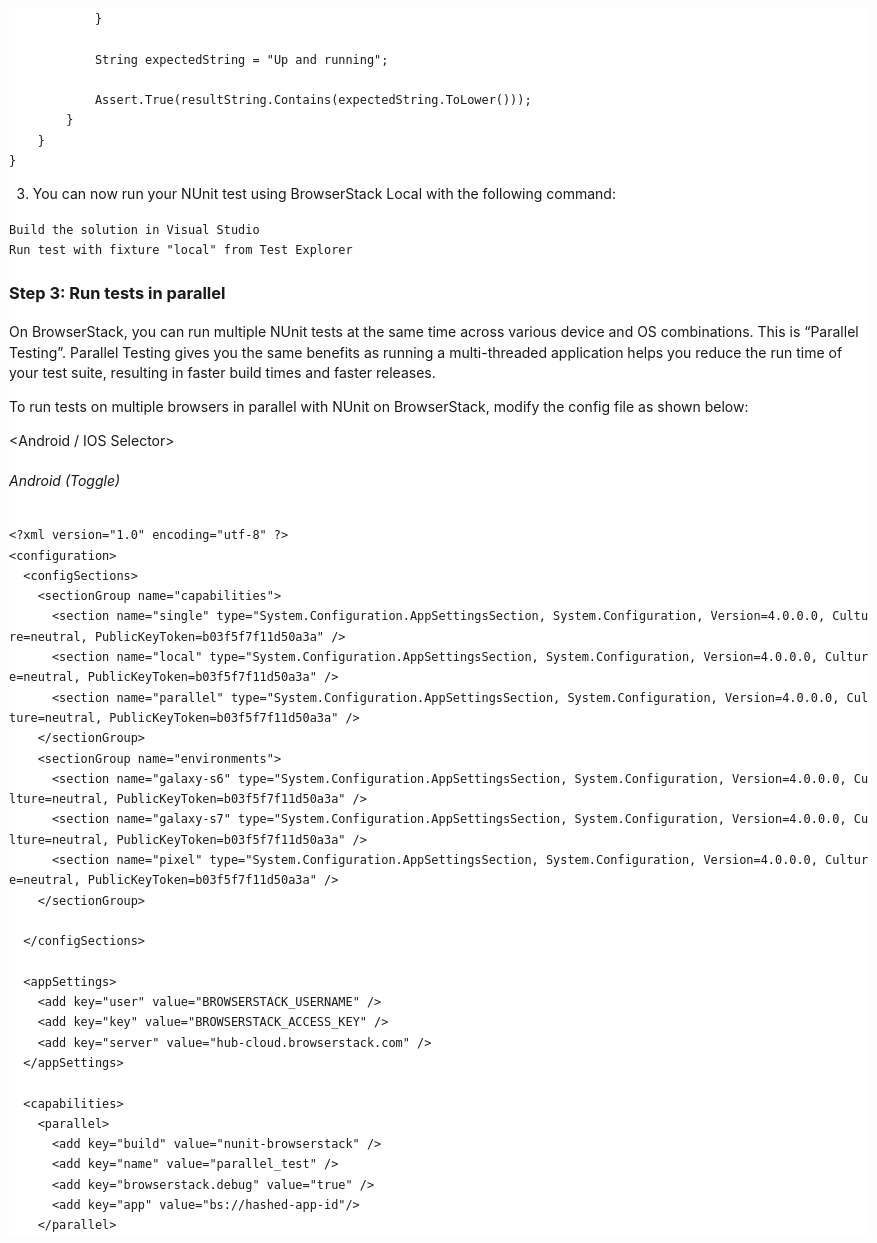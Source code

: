 ```
            }

            String expectedString = "Up and running";

            Assert.True(resultString.Contains(expectedString.ToLower()));
        }
    }
}
```

3. You can now run your NUnit test using BrowserStack Local with the following command:
```
Build the solution in Visual Studio
Run test with fixture "local" from Test Explorer

```

### Step 3: Run tests in parallel
On BrowserStack, you can run multiple NUnit tests at the same time across various device and OS combinations. This is “Parallel Testing”. Parallel Testing gives you the same benefits as running a multi-threaded application helps you reduce the run time of your test suite, resulting in faster build times and faster releases.

To run tests on multiple browsers in parallel with NUnit on BrowserStack, modify the config file as shown below:

<Android / IOS Selector>
###### Android (Toggle)

```
<?xml version="1.0" encoding="utf-8" ?>
<configuration>
  <configSections>
    <sectionGroup name="capabilities">
      <section name="single" type="System.Configuration.AppSettingsSection, System.Configuration, Version=4.0.0.0, Culture=neutral, PublicKeyToken=b03f5f7f11d50a3a" />
      <section name="local" type="System.Configuration.AppSettingsSection, System.Configuration, Version=4.0.0.0, Culture=neutral, PublicKeyToken=b03f5f7f11d50a3a" />
      <section name="parallel" type="System.Configuration.AppSettingsSection, System.Configuration, Version=4.0.0.0, Culture=neutral, PublicKeyToken=b03f5f7f11d50a3a" />
    </sectionGroup>
    <sectionGroup name="environments">
      <section name="galaxy-s6" type="System.Configuration.AppSettingsSection, System.Configuration, Version=4.0.0.0, Culture=neutral, PublicKeyToken=b03f5f7f11d50a3a" />
      <section name="galaxy-s7" type="System.Configuration.AppSettingsSection, System.Configuration, Version=4.0.0.0, Culture=neutral, PublicKeyToken=b03f5f7f11d50a3a" />  
      <section name="pixel" type="System.Configuration.AppSettingsSection, System.Configuration, Version=4.0.0.0, Culture=neutral, PublicKeyToken=b03f5f7f11d50a3a" />
    </sectionGroup>

  </configSections>

  <appSettings>
    <add key="user" value="BROWSERSTACK_USERNAME" />
    <add key="key" value="BROWSERSTACK_ACCESS_KEY" />
    <add key="server" value="hub-cloud.browserstack.com" />
  </appSettings>

  <capabilities>
    <parallel>
      <add key="build" value="nunit-browserstack" />
      <add key="name" value="parallel_test" />
      <add key="browserstack.debug" value="true" />
      <add key="app" value="bs://hashed-app-id"/>
    </parallel>
```